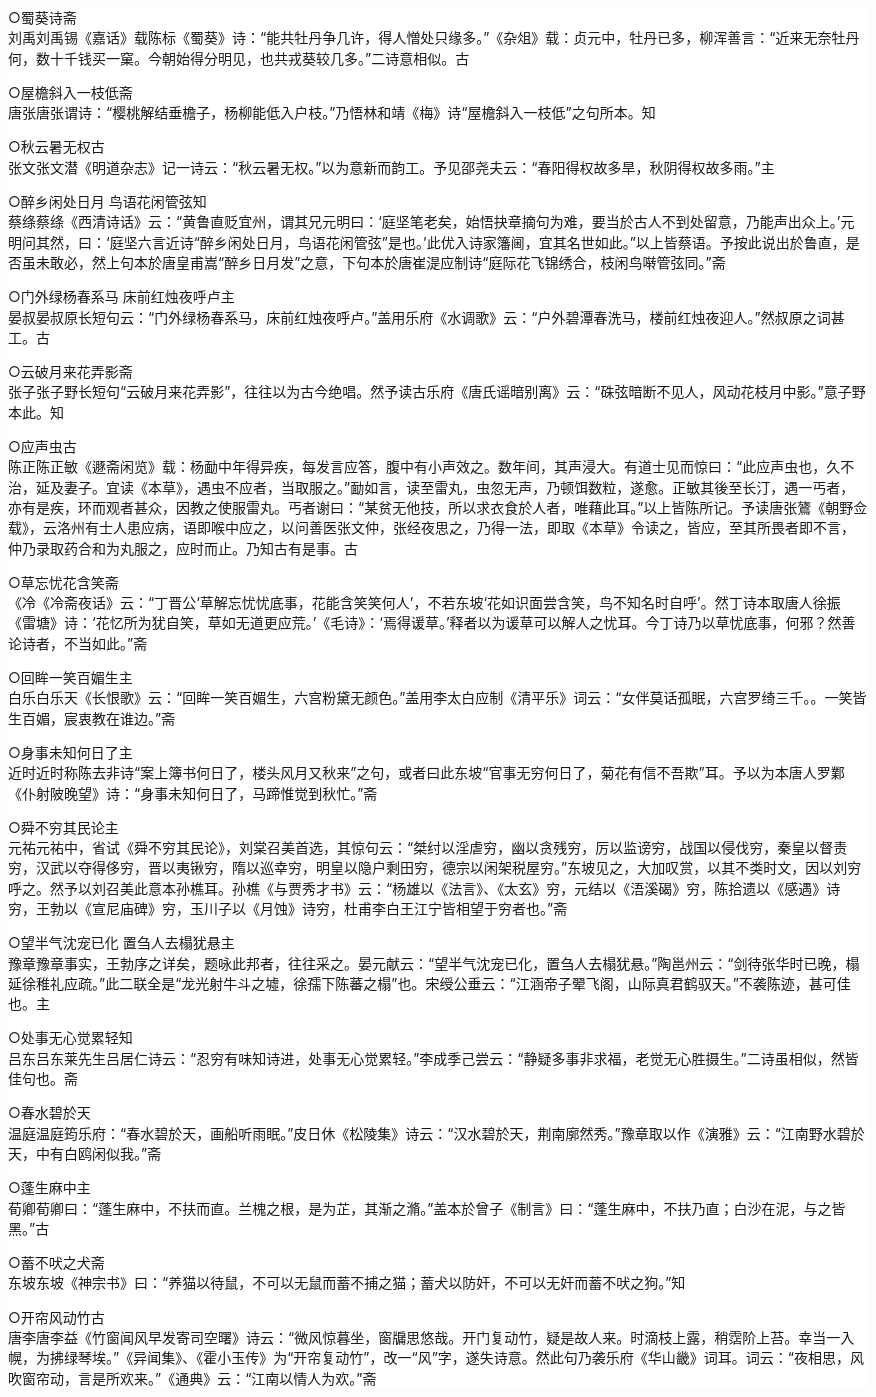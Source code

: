 ○蜀葵诗斋  
刘禹刘禹锡《嘉话》载陈标《蜀葵》诗：“能共牡丹争几许，得人憎处只缘多。”《杂俎》载：贞元中，牡丹已多，柳浑善言：“近来无奈牡丹何，数十千钱买一窠。今朝始得分明见，也共戎葵较几多。”二诗意相似。古  

○屋檐斜入一枝低斋  
唐张唐张谓诗：“樱桃解结垂檐子，杨柳能低入户枝。”乃悟林和靖《梅》诗“屋檐斜入一枝低”之句所本。知  

○秋云暑无权古  
张文张文潜《明道杂志》记一诗云：“秋云暑无权。”以为意新而韵工。予见邵尧夫云：“春阳得权故多旱，秋阴得权故多雨。”主  

○醉乡闲处日月 鸟语花闲管弦知  
蔡绦蔡绦《西清诗话》云：“黄鲁直贬宜州，谓其兄元明曰：‘庭坚笔老矣，始悟抉章摘句为难，要当於古人不到处留意，乃能声出众上。’元明问其然，曰：‘庭坚六言近诗“醉乡闲处日月，鸟语花闲管弦”是也。’此优入诗家籓阃，宜其名世如此。”以上皆蔡语。予按此说出於鲁直，是否虽未敢必，然上句本於唐皇甫嵩“醉乡日月发”之意，下句本於唐崔湜应制诗“庭际花飞锦绣合，枝闲鸟啭管弦同。”斋  

○门外绿杨春系马 床前红烛夜呼卢主  
晏叔晏叔原长短句云：“门外绿杨春系马，床前红烛夜呼卢。”盖用乐府《水调歌》云：“户外碧潭春洗马，楼前红烛夜迎人。”然叔原之词甚工。古  

○云破月来花弄影斋  
张子张子野长短句“云破月来花弄影”，往往以为古今绝唱。然予读古乐府《唐氏谣暗别离》云：“硃弦暗断不见人，风动花枝月中影。”意子野本此。知  

○应声虫古  
陈正陈正敏《遯斋闲览》载：杨勔中年得异疾，每发言应答，腹中有小声效之。数年间，其声浸大。有道士见而惊曰：“此应声虫也，久不治，延及妻子。宜读《本草》，遇虫不应者，当取服之。”勔如言，读至雷丸，虫忽无声，乃顿饵数粒，遂愈。正敏其後至长汀，遇一丐者，亦有是疾，环而观者甚众，因教之使服雷丸。丐者谢曰：“某贫无他技，所以求衣食於人者，唯藉此耳。”以上皆陈所记。予读唐张鷟《朝野佥载》，云洛州有士人患应病，语即喉中应之，以问善医张文仲，张经夜思之，乃得一法，即取《本草》令读之，皆应，至其所畏者即不言，仲乃录取药合和为丸服之，应时而止。乃知古有是事。古  

○草忘忧花含笑斋  
《冷《冷斋夜话》云：“丁晋公‘草解忘忧忧底事，花能含笑笑何人’，不若东坡‘花如识面尝含笑，鸟不知名时自呼’。然丁诗本取唐人徐振《雷塘》诗：‘花忆所为犹自笑，草如无道更应荒。’《毛诗》：‘焉得谖草。’释者以为谖草可以解人之忧耳。今丁诗乃以草忧底事，何邪？然善论诗者，不当如此。”斋  

○回眸一笑百媚生主  
白乐白乐天《长恨歌》云：“回眸一笑百媚生，六宫粉黛无颜色。”盖用李太白应制《清平乐》词云：“女伴莫话孤眠，六宫罗绮三千。。一笑皆生百媚，宸衷教在谁边。”斋  

○身事未知何日了主  
近时近时称陈去非诗“案上簿书何日了，楼头风月又秋来”之句，或者曰此东坡“官事无穷何日了，菊花有信不吾欺”耳。予以为本唐人罗鄴《仆射陂晚望》诗：“身事未知何日了，马蹄惟觉到秋忙。”斋  

○舜不穷其民论主  
元祐元祐中，省试《舜不穷其民论》，刘棠召美首选，其惊句云：“桀纣以淫虐穷，幽以贪残穷，厉以监谤穷，战国以侵伐穷，秦皇以督责穷，汉武以夺得侈穷，晋以夷锹穷，隋以巡幸穷，明皇以隐户剩田穷，德宗以闲架税屋穷。”东坡见之，大加叹赏，以其不类时文，因以刘穷呼之。然予以刘召美此意本孙樵耳。孙樵《与贾秀才书》云：“杨雄以《法言》、《太玄》穷，元结以《浯溪碣》穷，陈拾遗以《感遇》诗穷，王勃以《宣尼庙碑》穷，玉川子以《月蚀》诗穷，杜甫李白王江宁皆相望于穷者也。”斋  

○望半气沈宠已化 置刍人去榻犹悬主  
豫章豫章事实，王勃序之详矣，题咏此邦者，往往采之。晏元献云：“望半气沈宠已化，置刍人去榻犹悬。”陶邕州云：“剑待张华时已晚，榻延徐稚礼应疏。”此二联全是“龙光射牛斗之墟，徐孺下陈蕃之榻”也。宋绶公垂云：“江涵帝子翚飞阁，山际真君鹤驭天。”不袭陈迹，甚可佳也。主  

○处事无心觉累轻知  
吕东吕东莱先生吕居仁诗云：“忍穷有味知诗进，处事无心觉累轻。”李成季己尝云：“静疑多事非求福，老觉无心胜摄生。”二诗虽相似，然皆佳句也。斋  

○春水碧於天  
温庭温庭筠乐府：“春水碧於天，画船听雨眠。”皮日休《松陵集》诗云：“汉水碧於天，荆南廓然秀。”豫章取以作《演雅》云：“江南野水碧於天，中有白鸥闲似我。”斋  

○蓬生麻中主  
荀卿荀卿曰：“蓬生麻中，不扶而直。兰槐之根，是为芷，其渐之滫。”盖本於曾子《制言》曰：“蓬生麻中，不扶乃直；白沙在泥，与之皆黑。”古  

○蓄不吠之犬斋  
东坡东坡《神宗书》曰：“养猫以待鼠，不可以无鼠而蓄不捕之猫；蓄犬以防奸，不可以无奸而蓄不吠之狗。”知  

○开帘风动竹古  
唐李唐李益《竹窗闻风早发寄司空曙》诗云：“微风惊暮坐，窗牖思悠哉。开门复动竹，疑是故人来。时滴枝上露，稍霑阶上苔。幸当一入幌，为拂绿琴埃。”《异闻集》、《霍小玉传》为“开帘复动竹”，改一“风”字，遂失诗意。然此句乃袭乐府《华山畿》词耳。词云：“夜相思，风吹窗帘动，言是所欢来。”《通典》云：“江南以情人为欢。”斋  
